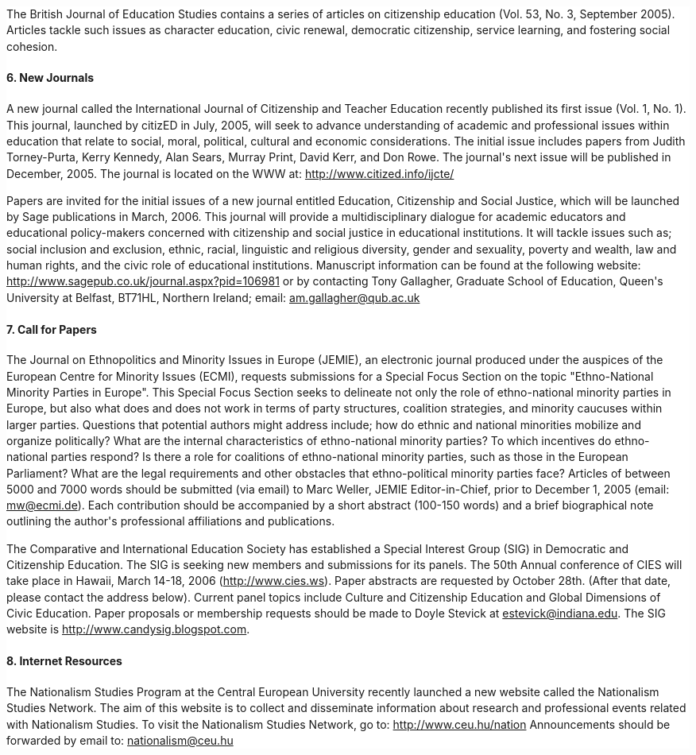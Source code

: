The British Journal of Education Studies contains a series of articles on citizenship education (Vol. 53, No. 3, September 2005). Articles tackle such issues as character education, civic renewal, democratic citizenship, service learning, and fostering social cohesion.

#### 6\. New Journals

A new journal called the International Journal of Citizenship and Teacher Education recently published its first issue (Vol. 1, No. 1). This journal, launched by citizED in July, 2005, will seek to advance understanding of academic and professional issues within education that relate to social, moral, political, cultural and economic considerations. The initial issue includes papers from Judith Torney-Purta, Kerry Kennedy, Alan Sears, Murray Print, David Kerr, and Don Rowe. The journal's next issue will be published in December, 2005\. The journal is located on the WWW at: <http://www.citized.info/ijcte/>

Papers are invited for the initial issues of a new journal entitled Education, Citizenship and Social Justice, which will be launched by Sage publications in March, 2006\. This journal will provide a multidisciplinary dialogue for academic educators and educational policy-makers concerned with citizenship and social justice in educational institutions. It will tackle issues such as; social inclusion and exclusion, ethnic, racial, linguistic and religious diversity, gender and sexuality, poverty and wealth, law and human rights, and the civic role of educational institutions. Manuscript information can be found at the following website: <http://www.sagepub.co.uk/journal.aspx?pid=106981> or by contacting Tony Gallagher, Graduate School of Education, Queen's University at Belfast, BT71HL, Northern Ireland; email: am.gallagher@qub.ac.uk

#### 7\. Call for Papers

The Journal on Ethnopolitics and Minority Issues in Europe (JEMIE), an electronic journal produced under the auspices of the European Centre for Minority Issues (ECMI), requests submissions for a Special Focus Section on the topic "Ethno-National Minority Parties in Europe". This Special Focus Section seeks to delineate not only the role of ethno-national minority parties in Europe, but also what does and does not work in terms of party structures, coalition strategies, and minority caucuses within larger parties. Questions that potential authors might address include; how do ethnic and national minorities mobilize and organize politically? What are the internal characteristics of ethno-national minority parties? To which incentives do ethno-national parties respond? Is there a role for coalitions of ethno-national minority parties, such as those in the European Parliament? What are the legal requirements and other obstacles that ethno-political minority parties face? Articles of between 5000 and 7000 words should be submitted (via email) to Marc Weller, JEMIE Editor-in-Chief, prior to December 1, 2005 (email: mw@ecmi.de). Each contribution should be accompanied by a short abstract (100-150 words) and a brief biographical note outlining the author's professional affiliations and publications.

The Comparative and International Education Society has established a Special Interest Group (SIG) in Democratic and Citizenship Education. The SIG is seeking new members and submissions for its panels. The 50th Annual conference of CIES will take place in Hawaii, March 14-18, 2006 (<http://www.cies.ws>). Paper abstracts are requested by October 28th. (After that date, please contact the address below). Current panel topics include Culture and Citizenship Education and Global Dimensions of Civic Education. Paper proposals or membership requests should be made to Doyle Stevick at estevick@indiana.edu. The SIG website is <http://www.candysig.blogspot.com>.

#### 8\. Internet Resources

The Nationalism Studies Program at the Central European University recently launched a new website called the Nationalism Studies Network. The aim of this website is to collect and disseminate information about research and professional events related with Nationalism Studies. To visit the Nationalism Studies Network, go to: <http://www.ceu.hu/nation> Announcements should be forwarded by email to: nationalism@ceu.hu
